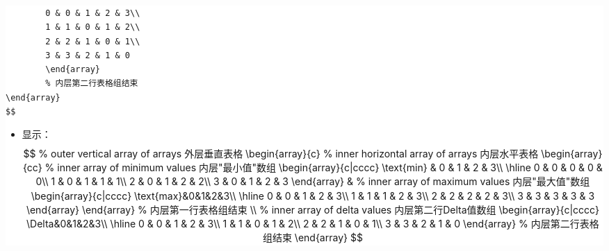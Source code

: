 ```
        0 & 0 & 1 & 2 & 3\\
        1 & 1 & 0 & 1 & 2\\
        2 & 2 & 1 & 0 & 1\\
        3 & 3 & 2 & 1 & 0
        \end{array}
        % 内层第二行表格组结束
\end{array}
$$
```

- 显示：
$$
% outer vertical array of arrays 外层垂直表格
\begin{array}{c}
    % inner horizontal array of arrays 内层水平表格
    \begin{array}{cc}
        % inner array of minimum values 内层"最小值"数组
        \begin{array}{c|cccc}
        \text{min} & 0 & 1 & 2 & 3\\
        \hline
        0 & 0 & 0 & 0 & 0\\
        1 & 0 & 1 & 1 & 1\\
        2 & 0 & 1 & 2 & 2\\
        3 & 0 & 1 & 2 & 3
        \end{array}
    &
        % inner array of maximum values 内层"最大值"数组
        \begin{array}{c|cccc}
        \text{max}&0&1&2&3\\
        \hline
        0 & 0 & 1 & 2 & 3\\
        1 & 1 & 1 & 2 & 3\\
        2 & 2 & 2 & 2 & 3\\
        3 & 3 & 3 & 3 & 3
        \end{array}
    \end{array}
    % 内层第一行表格组结束
    \\
    % inner array of delta values 内层第二行Delta值数组
        \begin{array}{c|cccc}
        \Delta&0&1&2&3\\
        \hline
        0 & 0 & 1 & 2 & 3\\
        1 & 1 & 0 & 1 & 2\\
        2 & 2 & 1 & 0 & 1\\
        3 & 3 & 2 & 1 & 0
        \end{array}
        % 内层第二行表格组结束
\end{array}
$$
